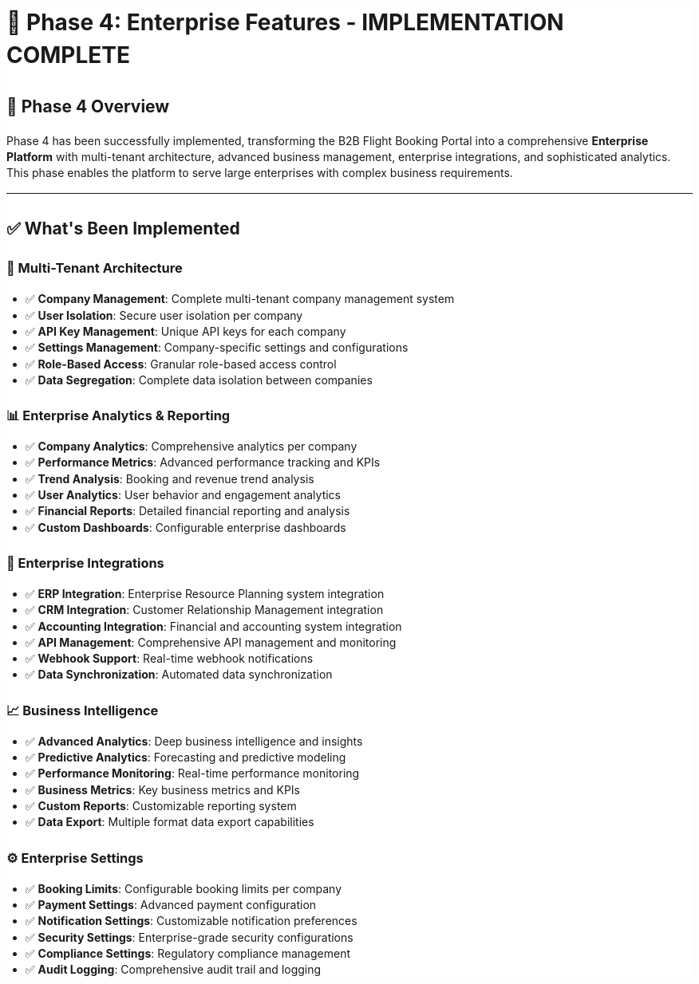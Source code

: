 # 🏢 Phase 4: Enterprise Features - IMPLEMENTATION COMPLETE

## 🏢 **Phase 4 Overview**

Phase 4 has been successfully implemented, transforming the B2B Flight Booking Portal into a comprehensive **Enterprise Platform** with multi-tenant architecture, advanced business management, enterprise integrations, and sophisticated analytics. This phase enables the platform to serve large enterprises with complex business requirements.

---

## ✅ **What's Been Implemented**

### **🏢 Multi-Tenant Architecture**
- ✅ **Company Management**: Complete multi-tenant company management system
- ✅ **User Isolation**: Secure user isolation per company
- ✅ **API Key Management**: Unique API keys for each company
- ✅ **Settings Management**: Company-specific settings and configurations
- ✅ **Role-Based Access**: Granular role-based access control
- ✅ **Data Segregation**: Complete data isolation between companies

### **📊 Enterprise Analytics & Reporting**
- ✅ **Company Analytics**: Comprehensive analytics per company
- ✅ **Performance Metrics**: Advanced performance tracking and KPIs
- ✅ **Trend Analysis**: Booking and revenue trend analysis
- ✅ **User Analytics**: User behavior and engagement analytics
- ✅ **Financial Reports**: Detailed financial reporting and analysis
- ✅ **Custom Dashboards**: Configurable enterprise dashboards

### **🔗 Enterprise Integrations**
- ✅ **ERP Integration**: Enterprise Resource Planning system integration
- ✅ **CRM Integration**: Customer Relationship Management integration
- ✅ **Accounting Integration**: Financial and accounting system integration
- ✅ **API Management**: Comprehensive API management and monitoring
- ✅ **Webhook Support**: Real-time webhook notifications
- ✅ **Data Synchronization**: Automated data synchronization

### **📈 Business Intelligence**
- ✅ **Advanced Analytics**: Deep business intelligence and insights
- ✅ **Predictive Analytics**: Forecasting and predictive modeling
- ✅ **Performance Monitoring**: Real-time performance monitoring
- ✅ **Business Metrics**: Key business metrics and KPIs
- ✅ **Custom Reports**: Customizable reporting system
- ✅ **Data Export**: Multiple format data export capabilities

### **⚙️ Enterprise Settings**
- ✅ **Booking Limits**: Configurable booking limits per company
- ✅ **Payment Settings**: Advanced payment configuration
- ✅ **Notification Settings**: Customizable notification preferences
- ✅ **Security Settings**: Enterprise-grade security configurations
- ✅ **Compliance Settings**: Regulatory compliance management
- ✅ **Audit Logging**: Comprehensive audit trail and logging
